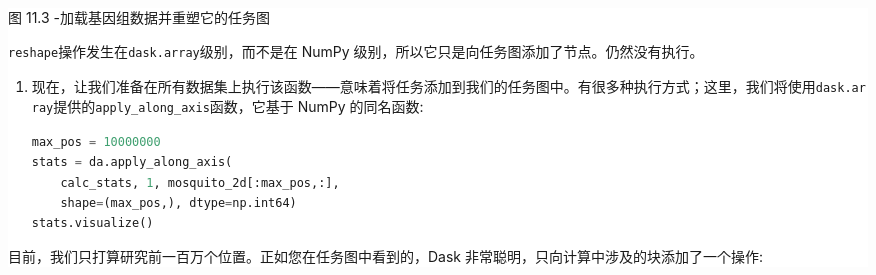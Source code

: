 图 11.3 -加载基因组数据并重塑它的任务图

`reshape`操作发生在`dask.array`级别，而不是在 NumPy 级别，所以它只是向任务图添加了节点。仍然没有执行。

1.  现在，让我们准备在所有数据集上执行该函数——意味着将任务添加到我们的任务图中。有很多种执行方式；这里，我们将使用`dask.array`提供的`apply_along_axis`函数，它基于 NumPy 的同名函数:

    ```py
    max_pos = 10000000
    stats = da.apply_along_axis(
        calc_stats, 1, mosquito_2d[:max_pos,:],
        shape=(max_pos,), dtype=np.int64)
    stats.visualize()
    ```

目前，我们只打算研究前一百万个位置。正如您在任务图中看到的，Dask 非常聪明，只向计算中涉及的块添加了一个操作:
